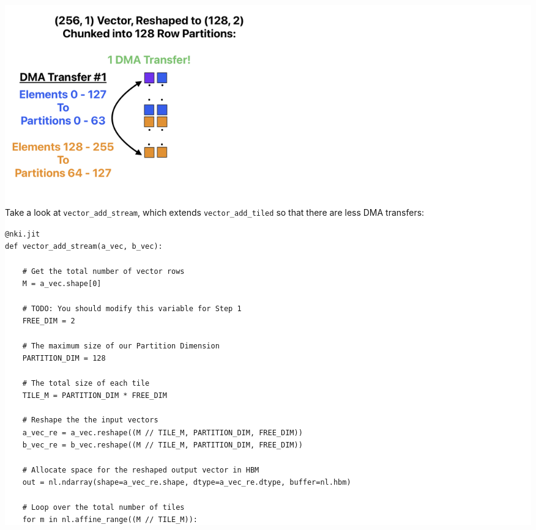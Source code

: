   <img src="../handout/reshaped_DMA.png" width=48% height=48%>
</p>


Take a look at `vector_add_stream`, which extends `vector_add_tiled` so that there are less DMA transfers:
```
@nki.jit
def vector_add_stream(a_vec, b_vec):

    # Get the total number of vector rows
    M = a_vec.shape[0]

    # TODO: You should modify this variable for Step 1
    FREE_DIM = 2

    # The maximum size of our Partition Dimension
    PARTITION_DIM = 128

    # The total size of each tile
    TILE_M = PARTITION_DIM * FREE_DIM

    # Reshape the the input vectors
    a_vec_re = a_vec.reshape((M // TILE_M, PARTITION_DIM, FREE_DIM))
    b_vec_re = b_vec.reshape((M // TILE_M, PARTITION_DIM, FREE_DIM))

    # Allocate space for the reshaped output vector in HBM
    out = nl.ndarray(shape=a_vec_re.shape, dtype=a_vec_re.dtype, buffer=nl.hbm)

    # Loop over the total number of tiles
    for m in nl.affine_range((M // TILE_M)):

```